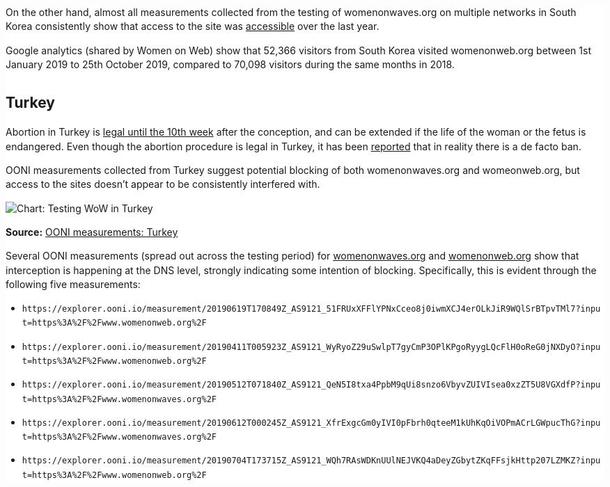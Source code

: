 On the other hand, almost all measurements collected from the testing of
womenonwaves.org on multiple networks in South Korea consistently show
that access to the site was
[accessible](https://explorer.ooni.org/measurement/20190904T231144Z_AS17858_1VTT4wrclVtyxlLFT1mcDVdaPKOcphUriWRSEYMkzEarObHirb?input=https:%2F%2Fwww.womenonwaves.org%2F)
over the last year.

Google analytics (shared by Women on Web) show that 52,366 visitors from
South Korea visited womenonweb.org between 1st January 2019 to 25th
October 2019, compared to 70,098 visitors during the same months in
2018.

## Turkey

Abortion in Turkey is [legal until the 10th week](https://reproductiverights.org/worldabortionlaws?country=TUR)
after the conception, and can be extended if the life of the woman or
the fetus is endangered. Even though the abortion procedure is legal in
Turkey, it has been
[reported](https://www.dw.com/en/turkeys-women-face-dangerous-conditions-to-obtain-legal-abortion/a-47257680)
that in reality there is a de facto ban.

OONI measurements collected from Turkey suggest potential blocking of
both womenonwaves.org and womeonweb.org, but access to the sites doesn’t
appear to be consistently interfered with.

![Chart: Testing WoW in Turkey](/post/2019-blocking-abortion-rights-websites-women-on-waves-web/tr-chart.png)

**Source:** [OONI measurements: Turkey](https://explorer.ooni.org/country/TR)

Several OONI measurements (spread out across the testing period) for
[womenonwaves.org](https://explorer.ooni.org/measurement/20190612T000245Z_AS9121_XfrExgcGm0yIVI0pFbrh0qteeM1kUhKqOiVOPmACrLGWpucThG?input=https%3A%2F%2Fwww.womenonwaves.org%2F)
and
[womenonweb.org](https://explorer.ooni.org/measurement/20190619T170849Z_AS9121_51FRUxXFFlYPNxCceo8j0iwmXCJ4erOLkJiR9WQlSrBTpvTMl7?input=https%3A%2F%2Fwww.womenonweb.org%2F)
show that interception is happening at the DNS level, strongly
indicating some intention of blocking. Specifically, this is evident
through the following five measurements:

* `https://explorer.ooni.io/measurement/20190619T170849Z_AS9121_51FRUxXFFlYPNxCceo8j0iwmXCJ4erOLkJiR9WQlSrBTpvTMl7?input=https%3A%2F%2Fwww.womenonweb.org%2F`

* `https://explorer.ooni.io/measurement/20190411T005923Z_AS9121_WyRyoZ29uSwlpT7gyCmP3OPlKPgoRyygLQcFlH0oReG0jNXDyO?input=https%3A%2F%2Fwww.womenonweb.org%2F`

* `https://explorer.ooni.io/measurement/20190512T071840Z_AS9121_QeN5I8txa4PpbM9qUi8snzo6VbyvZUIVIsea0xzZT5U8VGXdfP?input=https%3A%2F%2Fwww.womenonwaves.org%2F`

* `https://explorer.ooni.io/measurement/20190612T000245Z_AS9121_XfrExgcGm0yIVI0pFbrh0qteeM1kUhKqOiVOPmACrLGWpucThG?input=https%3A%2F%2Fwww.womenonwaves.org%2F`

* `https://explorer.ooni.io/measurement/20190704T173715Z_AS9121_WQh7RAsWDKnUUlNEJVKQ4aDeyZGbytZKqFFsjkHttp207LZMKZ?input=https%3A%2F%2Fwww.womenonweb.org%2F`
